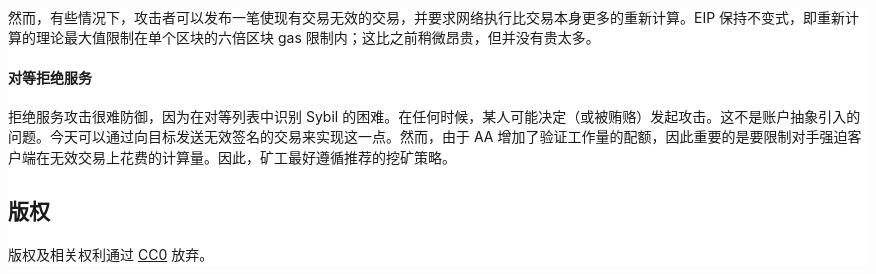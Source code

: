 然而，有些情况下，攻击者可以发布一笔使现有交易无效的交易，并要求网络执行比交易本身更多的重新计算。EIP 保持不变式，即重新计算的理论最大值限制在单个区块的六倍区块 gas 限制内；这比之前稍微昂贵，但并没有贵太多。

#### 对等拒绝服务

拒绝服务攻击很难防御，因为在对等列表中识别 Sybil 的困难。在任何时候，某人可能决定（或被贿赂）发起攻击。这不是账户抽象引入的问题。今天可以通过向目标发送无效签名的交易来实现这一点。然而，由于 AA 增加了验证工作量的配额，因此重要的是要限制对手强迫客户端在无效交易上花费的计算量。因此，矿工最好遵循推荐的挖矿策略。

## 版权
版权及相关权利通过 [CC0](../LICENSE.md) 放弃。